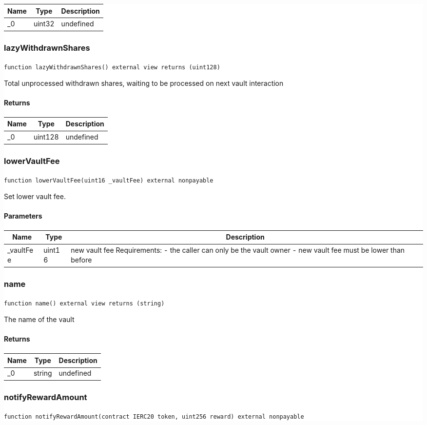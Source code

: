 | Name | Type | Description |
|---|---|---|
| _0 | uint32 | undefined

### lazyWithdrawnShares

```solidity
function lazyWithdrawnShares() external view returns (uint128)
```

Total unprocessed withdrawn shares, waiting to be processed on next vault interaction




#### Returns

| Name | Type | Description |
|---|---|---|
| _0 | uint128 | undefined

### lowerVaultFee

```solidity
function lowerVaultFee(uint16 _vaultFee) external nonpayable
```

Set lower vault fee.



#### Parameters

| Name | Type | Description |
|---|---|---|
| _vaultFee | uint16 | new vault fee Requirements: - the caller can only be the vault owner - new vault fee must be lower than before

### name

```solidity
function name() external view returns (string)
```

The name of the vault




#### Returns

| Name | Type | Description |
|---|---|---|
| _0 | string | undefined

### notifyRewardAmount

```solidity
function notifyRewardAmount(contract IERC20 token, uint256 reward) external nonpayable
```
